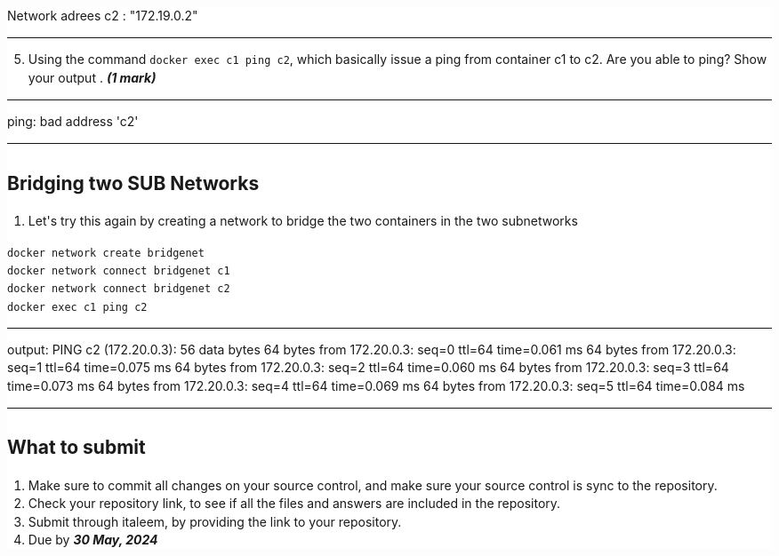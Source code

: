 Network adrees c2 : "172.19.0.2"
***
5. Using the command ```docker exec c1 ping c2```, which basically issue a ping from container c1 to c2. Are you able to ping? Show your output . ***(1 mark)***
***
ping: bad address 'c2'
***

## Bridging two SUB Networks
1. Let's try this again by creating a network to bridge the two containers in the two subnetworks
```
docker network create bridgenet
docker network connect bridgenet c1
docker network connect bridgenet c2
docker exec c1 ping c2
```

***
output:
PING c2 (172.20.0.3): 56 data bytes
64 bytes from 172.20.0.3: seq=0 ttl=64 time=0.061 ms
64 bytes from 172.20.0.3: seq=1 ttl=64 time=0.075 ms
64 bytes from 172.20.0.3: seq=2 ttl=64 time=0.060 ms
64 bytes from 172.20.0.3: seq=3 ttl=64 time=0.073 ms
64 bytes from 172.20.0.3: seq=4 ttl=64 time=0.069 ms
64 bytes from 172.20.0.3: seq=5 ttl=64 time=0.084 ms
***

## What to submit

1. Make sure to commit all changes on your source control, and make sure your source control is sync to the repository. 
2. Check your repository link, to see if all the files and answers are included in the repository. 
3. Submit through italeem, by providing the link to your repository.
4. Due by ***30 May, 2024***
